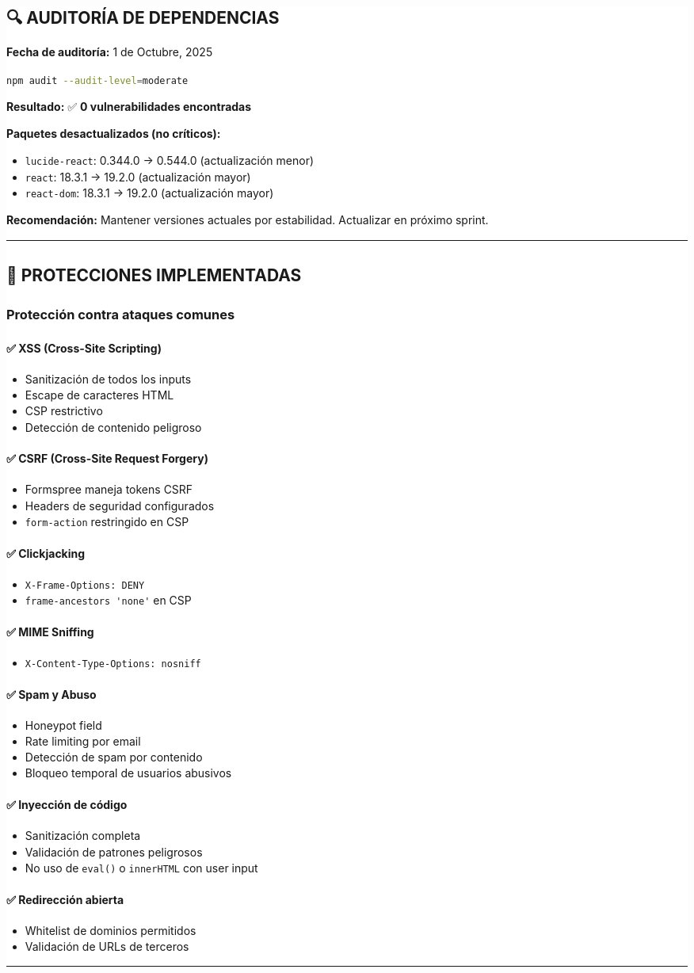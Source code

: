 ## 🔍 AUDITORÍA DE DEPENDENCIAS

**Fecha de auditoría:** 1 de Octubre, 2025

```bash
npm audit --audit-level=moderate
```

**Resultado:** ✅ **0 vulnerabilidades encontradas**

**Paquetes desactualizados (no críticos):**
- `lucide-react`: 0.344.0 → 0.544.0 (actualización menor)
- `react`: 18.3.1 → 19.2.0 (actualización mayor)
- `react-dom`: 18.3.1 → 19.2.0 (actualización mayor)

**Recomendación:** Mantener versiones actuales por estabilidad. Actualizar en próximo sprint.

---

## 🎯 PROTECCIONES IMPLEMENTADAS

### Protección contra ataques comunes

#### ✅ XSS (Cross-Site Scripting)
- Sanitización de todos los inputs
- Escape de caracteres HTML
- CSP restrictivo
- Detección de contenido peligroso

#### ✅ CSRF (Cross-Site Request Forgery)
- Formspree maneja tokens CSRF
- Headers de seguridad configurados
- `form-action` restringido en CSP

#### ✅ Clickjacking
- `X-Frame-Options: DENY`
- `frame-ancestors 'none'` en CSP

#### ✅ MIME Sniffing
- `X-Content-Type-Options: nosniff`

#### ✅ Spam y Abuso
- Honeypot field
- Rate limiting por email
- Detección de spam por contenido
- Bloqueo temporal de usuarios abusivos

#### ✅ Inyección de código
- Sanitización completa
- Validación de patrones peligrosos
- No uso de `eval()` o `innerHTML` con user input

#### ✅ Redirección abierta
- Whitelist de dominios permitidos
- Validación de URLs de terceros

---